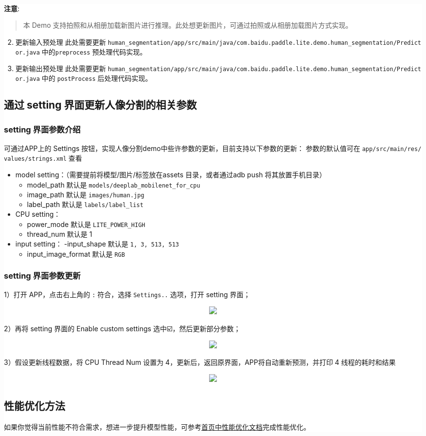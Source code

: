 **注意**:
> 本 Demo 支持拍照和从相册加载新图片进行推理。此处想更新图片，可通过拍照或从相册加载图片方式实现。

2. 更新输入预处理
此处需要更新 `human_segmentation/app/src/main/java/com.baidu.paddle.lite.demo.human_segmentation/Predictor.java` 中的`preprocess` 预处理代码实现。

3. 更新输出预处理
此处需要更新 `human_segmentation/app/src/main/java/com.baidu.paddle.lite.demo.human_segmentation/Predictor.java` 中的 `postProcess` 后处理代码实现。

## 通过 setting 界面更新人像分割的相关参数

### setting 界面参数介绍
可通过APP上的 Settings 按钮，实现人像分割demo中些许参数的更新，目前支持以下参数的更新：
参数的默认值可在 `app/src/main/res/values/strings.xml` 查看
- model setting：（需要提前将模型/图片/标签放在assets 目录，或者通过adb push 将其放置手机目录）
    - model_path 默认是 `models/deeplab_mobilenet_for_cpu`
    - image_path 默认是 `images/human.jpg`
    - label_path 默认是 `labels/label_list`
- CPU setting：
    - power_mode 默认是 `LITE_POWER_HIGH`
    - thread_num 默认是 1
- input setting：
    -input_shape 默认是 `1, 3, 513, 513`
    - input_image_format 默认是 `RGB`

### setting 界面参数更新
1）打开 APP，点击右上角的 `:` 符合，选择 `Settings..` 选项，打开 setting 界面；
<p align="center">
<img src="https://paddlelite-demo.bj.bcebos.com/demo/human_segmentation/doc_images/android/param_setting.jpg"/>
</p>

2）再将 setting 界面的 Enable custom settings 选中☑️，然后更新部分参数；
<p align="center">
<img src="https://paddlelite-demo.bj.bcebos.com/demo/human_segmentation/doc_images/android/setting.jpg"/>
</p>

3）假设更新线程数据，将 CPU Thread Num 设置为 4，更新后，返回原界面，APP将自动重新预测，并打印 4 线程的耗时和结果
<p align="center">
<img src="https://paddlelite-demo.bj.bcebos.com/demo/human_segmentation/doc_images/android/cpu_threads.jpg"/>
</p>

## 性能优化方法
如果你觉得当前性能不符合需求，想进一步提升模型性能，可参考[首页中性能优化文档](/README.md)完成性能优化。
